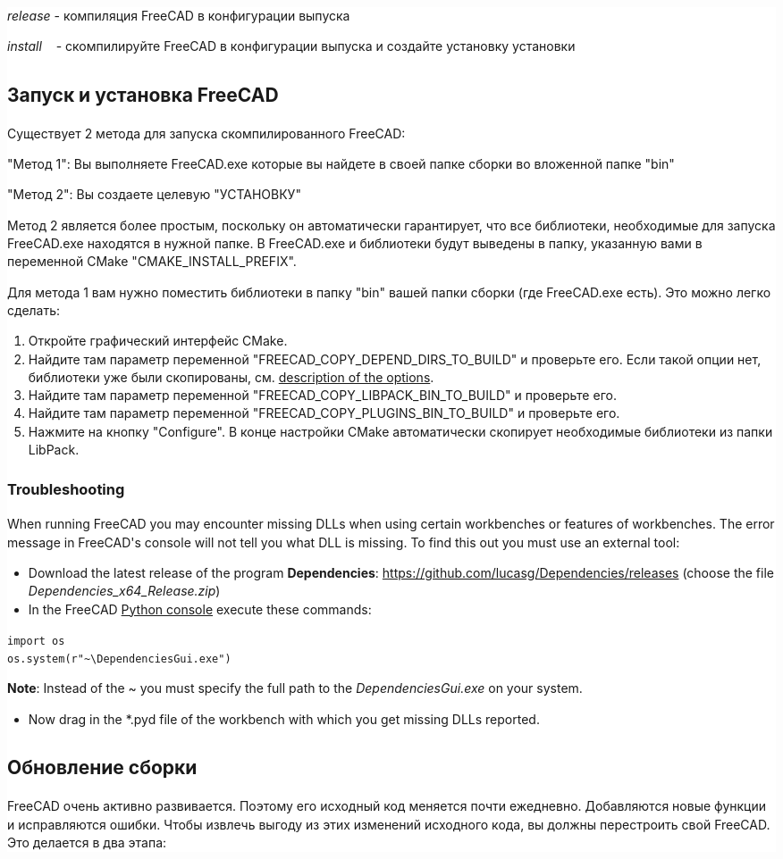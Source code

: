 *release* - компиляция FreeCAD в конфигурации выпуска

*install*    - скомпилируйте FreeCAD в конфигурации выпуска и создайте установку установки

## Запуск и установка FreeCAD

Существует 2 метода для запуска скомпилированного FreeCAD:

"Метод 1": Вы выполняете FreeCAD.exe которые вы найдете в своей папке сборки во вложенной папке "bin"

"Метод 2": Вы создаете целевую "УСТАНОВКУ"

Метод 2 является более простым, поскольку он автоматически гарантирует, что все библиотеки, необходимые для запуска FreeCAD.exe находятся в нужной папке. В FreeCAD.exe и библиотеки будут выведены в папку, указанную вами в переменной CMake "CMAKE\_INSTALL\_PREFIX".

Для метода 1 вам нужно поместить библиотеки в папку "bin" вашей папки сборки (где FreeCAD.exe есть). Это можно легко сделать:

1. Откройте графический интерфейс CMake.
2. Найдите там параметр переменной "FREECAD\_COPY\_DEPEND\_DIRS\_TO\_BUILD" и проверьте его. Если такой опции нет, библиотеки уже были скопированы, см. [description of the options](#Options_for_the_build_process).
3. Найдите там параметр переменной "FREECAD\_COPY\_LIBPACK\_BIN\_TO\_BUILD" и проверьте его.
4. Найдите там параметр переменной "FREECAD\_COPY\_PLUGINS\_BIN\_TO\_BUILD" и проверьте его.
5. Нажмите на кнопку "Configure". В конце настройки CMake автоматически скопирует необходимые библиотеки из папки LibPack.

### Troubleshooting

When running FreeCAD you may encounter missing DLLs when using certain workbenches or features of workbenches. The error message in FreeCAD's console will not tell you what DLL is missing. To find this out you must use an external tool:

* Download the latest release of the program **Dependencies**: <https://github.com/lucasg/Dependencies/releases> (choose the file *Dependencies\_x64\_Release.zip*)
* In the FreeCAD [Python console](/Python_console "Python console") execute these commands:

```
import os
os.system(r"~\DependenciesGui.exe")

```

**Note**: Instead of the ~ you must specify the full path to the *DependenciesGui.exe* on your system.

* Now drag in the \*.pyd file of the workbench with which you get missing DLLs reported.

## Обновление сборки

FreeCAD очень активно развивается. Поэтому его исходный код меняется почти ежедневно. Добавляются новые функции и исправляются ошибки. Чтобы извлечь выгоду из этих изменений исходного кода, вы должны перестроить свой FreeCAD. Это делается в два этапа:
